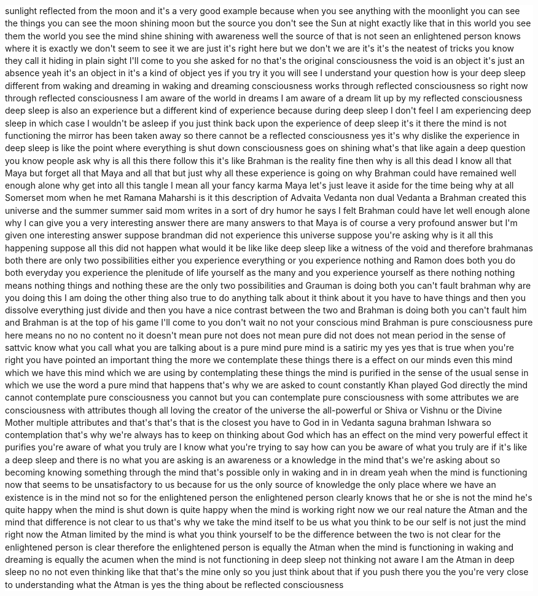 sunlight reflected from the moon and it's a very good example because when you see anything with the moonlight you can see the things you can see the moon shining moon but the source you don't see the Sun at night exactly like that in this world you see them the world you see the mind shine shining with awareness well the source of that is not seen an enlightened person knows where it is exactly we don't seem to see it we are just it's right here but we don't we are it's it's the neatest of tricks you know they call it hiding in plain sight I'll come to you she asked for no that's the original consciousness the void is an object it's just an absence yeah it's an object in it's a kind of object yes if you try it you will see I understand your question how is your deep sleep different from waking and dreaming in waking and dreaming consciousness works through reflected consciousness so right now through reflected consciousness I am aware of the world in dreams I am aware of a dream lit up by my reflected consciousness deep sleep is also an experience but a different kind of experience because during deep sleep I don't feel I am experiencing deep sleep in which case I wouldn't be asleep if you just think back upon the experience of deep sleep it's it there the mind is not functioning the mirror has been taken away so there cannot be a reflected consciousness yes it's why dislike the experience in deep sleep is like the point where everything is shut down consciousness goes on shining what's that like again a deep question you know people ask why is all this there follow this it's like Brahman is the reality fine then why is all this dead I know all that Maya but forget all that Maya and all that but just why all these experience is going on why Brahman could have remained well enough alone why get into all this tangle I mean all your fancy karma Maya let's just leave it aside for the time being why at all Somerset mom when he met Ramana Maharshi is it this description of Advaita Vedanta non dual Vedanta a Brahman created this universe and the summer summer said mom writes in a sort of dry humor he says I felt Brahman could have let well enough alone why I can give you a very interesting answer there are many answers to that Maya is of course a very profound answer but I'm given one interesting answer suppose brandman did not experience this universe suppose you're asking why is it all this happening suppose all this did not happen what would it be like like deep sleep like a witness of the void and therefore brahmanas both there are only two possibilities either you experience everything or you experience nothing and Ramon does both you do both everyday you experience the plenitude of life yourself as the many and you experience yourself as there nothing nothing means nothing things and nothing these are the only two possibilities and Grauman is doing both you can't fault brahman why are you doing this I am doing the other thing also true to do anything talk about it think about it you have to have things and then you dissolve everything just divide and then you have a nice contrast between the two and Brahman is doing both you can't fault him and Brahman is at the top of his game I'll come to you don't wait no not your conscious mind Brahman is pure consciousness pure here means no no no content no it doesn't mean pure not does not mean pure did not does not mean period in the sense of sattvic know what you call what you are talking about is a pure mind pure mind is a satiric my yes yes that is true when you're right you have pointed an important thing the more we contemplate these things there is a effect on our minds even this mind which we have this mind which we are using by contemplating these things the mind is purified in the sense of the usual sense in which we use the word a pure mind that happens that's why we are asked to count constantly Khan played God directly the mind cannot contemplate pure consciousness you cannot but you can contemplate pure consciousness with some attributes we are consciousness with attributes though all loving the creator of the universe the all-powerful or Shiva or Vishnu or the Divine Mother multiple attributes and that's that's that is the closest you have to God in in Vedanta saguna brahman Ishwara so contemplation that's why we're always has to keep on thinking about God which has an effect on the mind very powerful effect it purifies you're aware of what you truly are I know what you're trying to say how can you be aware of what you truly are if it's like a deep sleep and there is no what you are asking is an awareness or a knowledge in the mind that's we're asking about so becoming knowing something through the mind that's possible only in waking and in in dream yeah when the mind is functioning now that seems to be unsatisfactory to us because for us the only source of knowledge the only place where we have an existence is in the mind not so for the enlightened person the enlightened person clearly knows that he or she is not the mind he's quite happy when the mind is shut down is quite happy when the mind is working right now we our real nature the Atman and the mind that difference is not clear to us that's why we take the mind itself to be us what you think to be our self is not just the mind right now the Atman limited by the mind is what you think yourself to be the difference between the two is not clear for the enlightened person is clear therefore the enlightened person is equally the Atman when the mind is functioning in waking and dreaming is equally the acumen when the mind is not functioning in deep sleep not thinking not aware I am the Atman in deep sleep no no not even thinking like that that's the mine only so you just think about that if you push there you the you're very close to understanding what the Atman is yes the thing about be reflected consciousness
